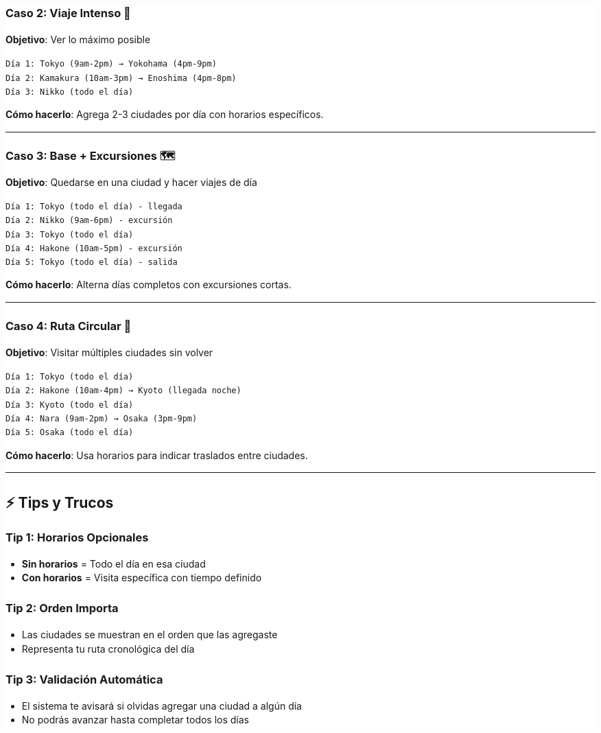 
### Caso 2: Viaje Intenso 🚄
**Objetivo**: Ver lo máximo posible
```
Día 1: Tokyo (9am-2pm) → Yokohama (4pm-9pm)
Día 2: Kamakura (10am-3pm) → Enoshima (4pm-8pm)
Día 3: Nikko (todo el día)
```
**Cómo hacerlo**: Agrega 2-3 ciudades por día con horarios específicos.

---

### Caso 3: Base + Excursiones 🗺️
**Objetivo**: Quedarse en una ciudad y hacer viajes de día
```
Día 1: Tokyo (todo el día) - llegada
Día 2: Nikko (9am-6pm) - excursión
Día 3: Tokyo (todo el día)
Día 4: Hakone (10am-5pm) - excursión
Día 5: Tokyo (todo el día) - salida
```
**Cómo hacerlo**: Alterna días completos con excursiones cortas.

---

### Caso 4: Ruta Circular 🔄
**Objetivo**: Visitar múltiples ciudades sin volver
```
Día 1: Tokyo (todo el día)
Día 2: Hakone (10am-4pm) → Kyoto (llegada noche)
Día 3: Kyoto (todo el día)
Día 4: Nara (9am-2pm) → Osaka (3pm-9pm)
Día 5: Osaka (todo el día)
```
**Cómo hacerlo**: Usa horarios para indicar traslados entre ciudades.

---

## ⚡ Tips y Trucos

### Tip 1: Horarios Opcionales
- **Sin horarios** = Todo el día en esa ciudad
- **Con horarios** = Visita específica con tiempo definido

### Tip 2: Orden Importa
- Las ciudades se muestran en el orden que las agregaste
- Representa tu ruta cronológica del día

### Tip 3: Validación Automática
- El sistema te avisará si olvidas agregar una ciudad a algún día
- No podrás avanzar hasta completar todos los días
